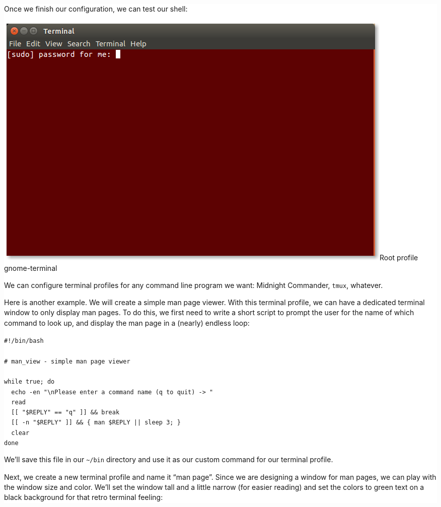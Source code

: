 Once we finish our configuration, we can test our shell:

![Root profile gnome-terminal](power-terminals_img/adventure_powerterm_gnome_terminal_root_profile.png)Root profile gnome-terminal

We can configure terminal profiles for any command line program we want: Midnight Commander, `tmux`, whatever.

Here is another example. We will create a simple man page viewer. With this terminal profile, we can have a dedicated terminal window to only display man pages. To do this, we first need to write a short script to prompt the user for the name of which command to look up, and display the man page in a (nearly) endless loop:

```
#!/bin/bash

# man_view - simple man page viewer

while true; do
  echo -en "\nPlease enter a command name (q to quit) -> "
  read
  [[ "$REPLY" == "q" ]] && break
  [[ -n "$REPLY" ]] && { man $REPLY || sleep 3; }
  clear
done
```

We’ll save this file in our `~/bin` directory and use it as our custom command for our terminal profile.

Next, we create a new terminal profile and name it “man page”. Since we are designing a window for man pages, we can play with the window size and color. We’ll set the window tall and a little narrow (for easier reading) and set the colors to green text on a black background for that retro terminal feeling:

